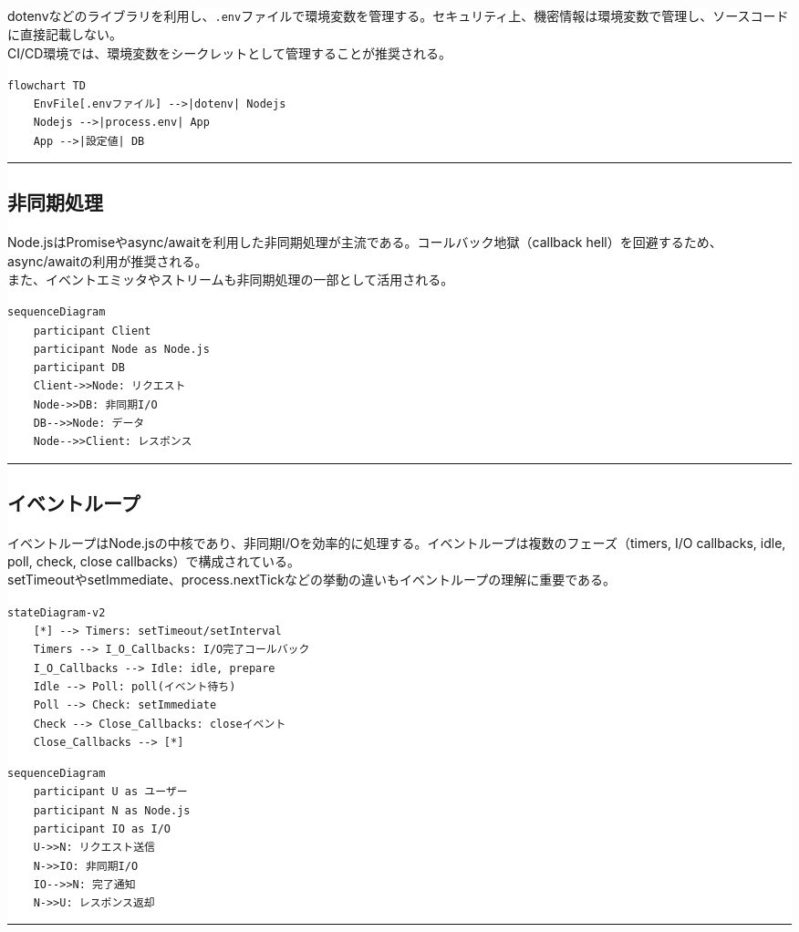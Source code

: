dotenvなどのライブラリを利用し、`.env`ファイルで環境変数を管理する。セキュリティ上、機密情報は環境変数で管理し、ソースコードに直接記載しない。  
CI/CD環境では、環境変数をシークレットとして管理することが推奨される。

```mermaid
flowchart TD
    EnvFile[.envファイル] -->|dotenv| Nodejs
    Nodejs -->|process.env| App
    App -->|設定値| DB
```

---

## 非同期処理

Node.jsはPromiseやasync/awaitを利用した非同期処理が主流である。コールバック地獄（callback hell）を回避するため、async/awaitの利用が推奨される。  
また、イベントエミッタやストリームも非同期処理の一部として活用される。

```mermaid
sequenceDiagram
    participant Client
    participant Node as Node.js
    participant DB
    Client->>Node: リクエスト
    Node->>DB: 非同期I/O
    DB-->>Node: データ
    Node-->>Client: レスポンス
```

---

## イベントループ

イベントループはNode.jsの中核であり、非同期I/Oを効率的に処理する。イベントループは複数のフェーズ（timers, I/O callbacks, idle, poll, check, close callbacks）で構成されている。  
setTimeoutやsetImmediate、process.nextTickなどの挙動の違いもイベントループの理解に重要である。

```mermaid
stateDiagram-v2
    [*] --> Timers: setTimeout/setInterval
    Timers --> I_O_Callbacks: I/O完了コールバック
    I_O_Callbacks --> Idle: idle, prepare
    Idle --> Poll: poll(イベント待ち)
    Poll --> Check: setImmediate
    Check --> Close_Callbacks: closeイベント
    Close_Callbacks --> [*]
```

```mermaid
sequenceDiagram
    participant U as ユーザー
    participant N as Node.js
    participant IO as I/O
    U->>N: リクエスト送信
    N->>IO: 非同期I/O
    IO-->>N: 完了通知
    N->>U: レスポンス返却
```

---